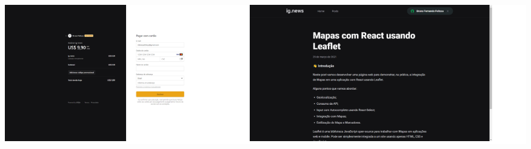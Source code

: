    <img src="./.github/checkout.png" width="400px">
   <img src="./.github/post.png" width="400px">
</div>
